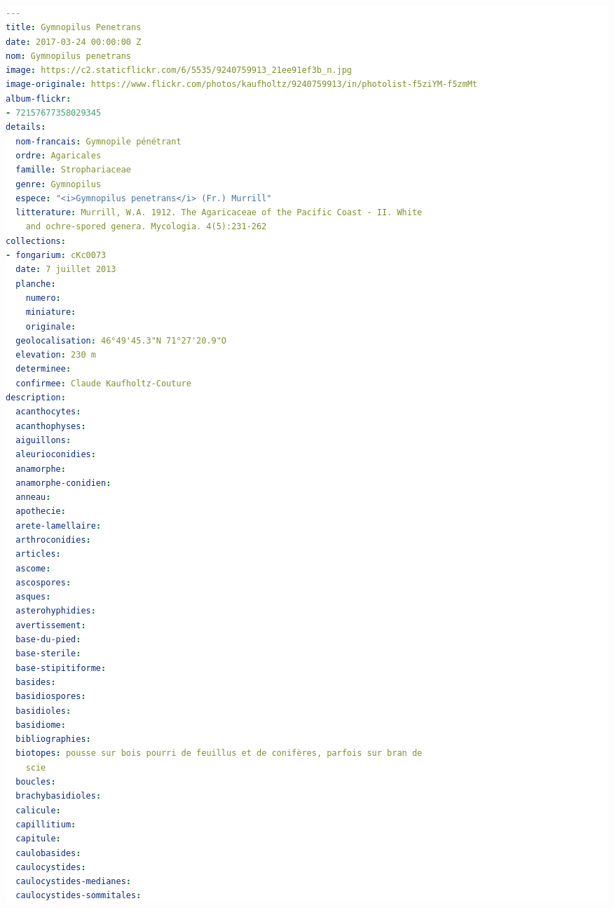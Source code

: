 ```yaml
---
title: Gymnopilus Penetrans
date: 2017-03-24 00:00:00 Z
nom: Gymnopilus penetrans
image: https://c2.staticflickr.com/6/5535/9240759913_21ee91ef3b_n.jpg
image-originale: https://www.flickr.com/photos/kaufholtz/9240759913/in/photolist-f5ziYM-f5zmMt
album-flickr:
- 72157677358029345
details:
  nom-francais: Gymnopile pénétrant
  ordre: Agaricales
  famille: Strophariaceae
  genre: Gymnopilus
  espece: "<i>Gymnopilus penetrans</i> (Fr.) Murrill"
  litterature: Murrill, W.A. 1912. The Agaricaceae of the Pacific Coast - II. White
    and ochre-spored genera. Mycologia. 4(5):231-262
collections:
- fongarium: cKc0073
  date: 7 juillet 2013
  planche:
    numero: 
    miniature: 
    originale: 
  geolocalisation: 46°49'45.3"N 71°27'20.9"O
  elevation: 230 m
  determinee: 
  confirmee: Claude Kaufholtz-Couture
description:
  acanthocytes: 
  acanthophyses: 
  aiguillons: 
  aleurioconidies: 
  anamorphe: 
  anamorphe-conidien: 
  anneau: 
  apothecie: 
  arete-lamellaire: 
  arthroconidies: 
  articles: 
  ascome: 
  ascospores: 
  asques: 
  asterohyphidies: 
  avertissement: 
  base-du-pied: 
  base-sterile: 
  base-stipitiforme: 
  basides: 
  basidiospores: 
  basidioles: 
  basidiome: 
  bibliographies: 
  biotopes: pousse sur bois pourri de feuillus et de conifères, parfois sur bran de
    scie
  boucles: 
  brachybasidioles: 
  calicule: 
  capillitium: 
  capitule: 
  caulobasides: 
  caulocystides: 
  caulocystides-medianes: 
  caulocystides-sommitales: 
```